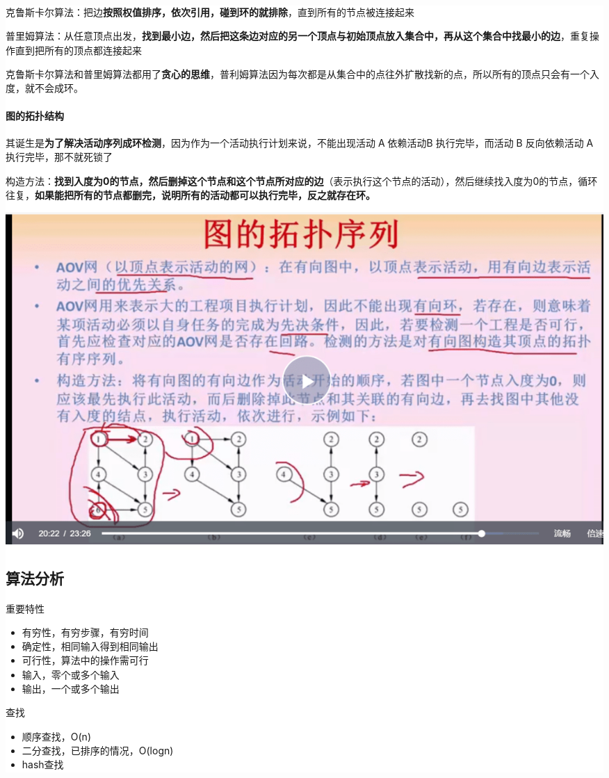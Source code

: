 克鲁斯卡尔算法：把边**按照权值排序，依次引用，碰到环的就排除**，直到所有的节点被连接起来

普里姆算法：从任意顶点出发，**找到最小边，然后把这条边对应的另一个顶点与初始顶点放入集合中，再从这个集合中找最小的边**，重复操作直到把所有的顶点都连接起来

克鲁斯卡尔算法和普里姆算法都用了**贪心的思维**，普利姆算法因为每次都是从集合中的点往外扩散找新的点，所以所有的顶点只会有一个入度，就不会成环。

#### 图的拓扑结构

其诞生是**为了解决活动序列成环检测**，因为作为一个活动执行计划来说，不能出现活动 A 依赖活动B 执行完毕，而活动 B 反向依赖活动 A 执行完毕，那不就死锁了

构造方法：**找到入度为0的节点，然后删掉这个节点和这个节点所对应的边**（表示执行这个节点的活动），然后继续找入度为0的节点，循环往复，**如果能把所有的节点都删完，说明所有的活动都可以执行完毕，反之就存在环。**

![](../static/assets/2022-06-04-16-01-37-image.png)

## 算法分析

重要特性

- 有穷性，有穷步骤，有穷时间
- 确定性，相同输入得到相同输出
- 可行性，算法中的操作需可行
- 输入，零个或多个输入
- 输出，一个或多个输出

查找

- 顺序查找，O(n)
- 二分查找，已排序的情况，O(logn)
- hash查找
